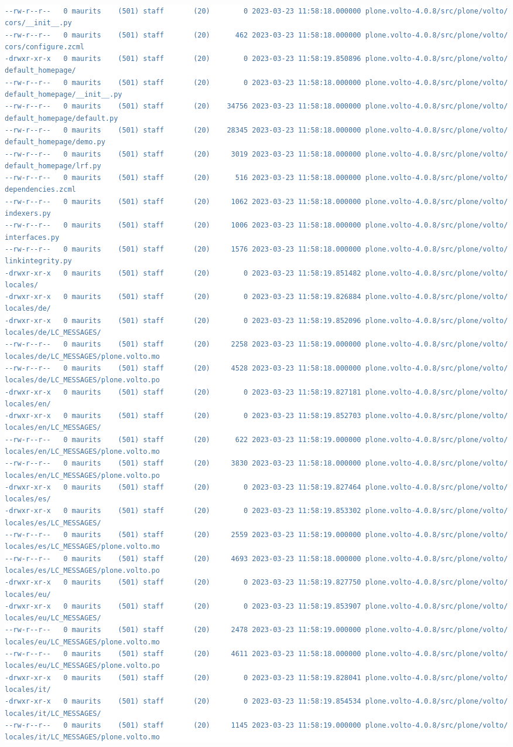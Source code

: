 ```diff
--rw-r--r--   0 maurits    (501) staff       (20)        0 2023-03-23 11:58:18.000000 plone.volto-4.0.8/src/plone/volto/cors/__init__.py
--rw-r--r--   0 maurits    (501) staff       (20)      462 2023-03-23 11:58:18.000000 plone.volto-4.0.8/src/plone/volto/cors/configure.zcml
-drwxr-xr-x   0 maurits    (501) staff       (20)        0 2023-03-23 11:58:19.850896 plone.volto-4.0.8/src/plone/volto/default_homepage/
--rw-r--r--   0 maurits    (501) staff       (20)        0 2023-03-23 11:58:18.000000 plone.volto-4.0.8/src/plone/volto/default_homepage/__init__.py
--rw-r--r--   0 maurits    (501) staff       (20)    34756 2023-03-23 11:58:18.000000 plone.volto-4.0.8/src/plone/volto/default_homepage/default.py
--rw-r--r--   0 maurits    (501) staff       (20)    28345 2023-03-23 11:58:18.000000 plone.volto-4.0.8/src/plone/volto/default_homepage/demo.py
--rw-r--r--   0 maurits    (501) staff       (20)     3019 2023-03-23 11:58:18.000000 plone.volto-4.0.8/src/plone/volto/default_homepage/lrf.py
--rw-r--r--   0 maurits    (501) staff       (20)      516 2023-03-23 11:58:18.000000 plone.volto-4.0.8/src/plone/volto/dependencies.zcml
--rw-r--r--   0 maurits    (501) staff       (20)     1062 2023-03-23 11:58:18.000000 plone.volto-4.0.8/src/plone/volto/indexers.py
--rw-r--r--   0 maurits    (501) staff       (20)     1006 2023-03-23 11:58:18.000000 plone.volto-4.0.8/src/plone/volto/interfaces.py
--rw-r--r--   0 maurits    (501) staff       (20)     1576 2023-03-23 11:58:18.000000 plone.volto-4.0.8/src/plone/volto/linkintegrity.py
-drwxr-xr-x   0 maurits    (501) staff       (20)        0 2023-03-23 11:58:19.851482 plone.volto-4.0.8/src/plone/volto/locales/
-drwxr-xr-x   0 maurits    (501) staff       (20)        0 2023-03-23 11:58:19.826884 plone.volto-4.0.8/src/plone/volto/locales/de/
-drwxr-xr-x   0 maurits    (501) staff       (20)        0 2023-03-23 11:58:19.852096 plone.volto-4.0.8/src/plone/volto/locales/de/LC_MESSAGES/
--rw-r--r--   0 maurits    (501) staff       (20)     2258 2023-03-23 11:58:19.000000 plone.volto-4.0.8/src/plone/volto/locales/de/LC_MESSAGES/plone.volto.mo
--rw-r--r--   0 maurits    (501) staff       (20)     4528 2023-03-23 11:58:18.000000 plone.volto-4.0.8/src/plone/volto/locales/de/LC_MESSAGES/plone.volto.po
-drwxr-xr-x   0 maurits    (501) staff       (20)        0 2023-03-23 11:58:19.827181 plone.volto-4.0.8/src/plone/volto/locales/en/
-drwxr-xr-x   0 maurits    (501) staff       (20)        0 2023-03-23 11:58:19.852703 plone.volto-4.0.8/src/plone/volto/locales/en/LC_MESSAGES/
--rw-r--r--   0 maurits    (501) staff       (20)      622 2023-03-23 11:58:19.000000 plone.volto-4.0.8/src/plone/volto/locales/en/LC_MESSAGES/plone.volto.mo
--rw-r--r--   0 maurits    (501) staff       (20)     3830 2023-03-23 11:58:18.000000 plone.volto-4.0.8/src/plone/volto/locales/en/LC_MESSAGES/plone.volto.po
-drwxr-xr-x   0 maurits    (501) staff       (20)        0 2023-03-23 11:58:19.827464 plone.volto-4.0.8/src/plone/volto/locales/es/
-drwxr-xr-x   0 maurits    (501) staff       (20)        0 2023-03-23 11:58:19.853302 plone.volto-4.0.8/src/plone/volto/locales/es/LC_MESSAGES/
--rw-r--r--   0 maurits    (501) staff       (20)     2559 2023-03-23 11:58:19.000000 plone.volto-4.0.8/src/plone/volto/locales/es/LC_MESSAGES/plone.volto.mo
--rw-r--r--   0 maurits    (501) staff       (20)     4693 2023-03-23 11:58:18.000000 plone.volto-4.0.8/src/plone/volto/locales/es/LC_MESSAGES/plone.volto.po
-drwxr-xr-x   0 maurits    (501) staff       (20)        0 2023-03-23 11:58:19.827750 plone.volto-4.0.8/src/plone/volto/locales/eu/
-drwxr-xr-x   0 maurits    (501) staff       (20)        0 2023-03-23 11:58:19.853907 plone.volto-4.0.8/src/plone/volto/locales/eu/LC_MESSAGES/
--rw-r--r--   0 maurits    (501) staff       (20)     2478 2023-03-23 11:58:19.000000 plone.volto-4.0.8/src/plone/volto/locales/eu/LC_MESSAGES/plone.volto.mo
--rw-r--r--   0 maurits    (501) staff       (20)     4611 2023-03-23 11:58:18.000000 plone.volto-4.0.8/src/plone/volto/locales/eu/LC_MESSAGES/plone.volto.po
-drwxr-xr-x   0 maurits    (501) staff       (20)        0 2023-03-23 11:58:19.828041 plone.volto-4.0.8/src/plone/volto/locales/it/
-drwxr-xr-x   0 maurits    (501) staff       (20)        0 2023-03-23 11:58:19.854534 plone.volto-4.0.8/src/plone/volto/locales/it/LC_MESSAGES/
--rw-r--r--   0 maurits    (501) staff       (20)     1145 2023-03-23 11:58:19.000000 plone.volto-4.0.8/src/plone/volto/locales/it/LC_MESSAGES/plone.volto.mo
```